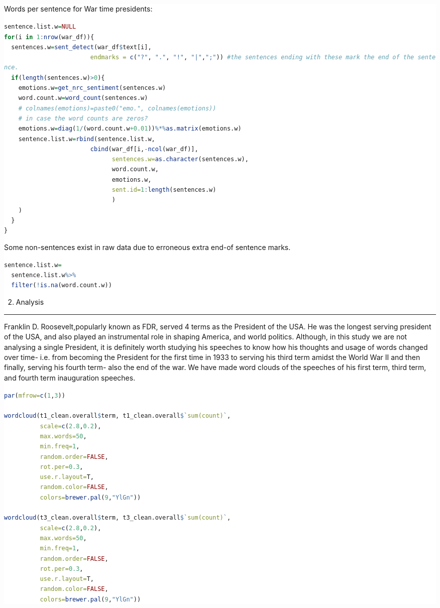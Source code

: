 Words per sentence for War time presidents:

``` r
sentence.list.w=NULL
for(i in 1:nrow(war_df)){
  sentences.w=sent_detect(war_df$text[i],
                        endmarks = c("?", ".", "!", "|",";")) #the sentences ending with these mark the end of the sentence.
  if(length(sentences.w)>0){
    emotions.w=get_nrc_sentiment(sentences.w)
    word.count.w=word_count(sentences.w)
    # colnames(emotions)=paste0("emo.", colnames(emotions))
    # in case the word counts are zeros?
    emotions.w=diag(1/(word.count.w+0.01))%*%as.matrix(emotions.w)
    sentence.list.w=rbind(sentence.list.w, 
                        cbind(war_df[i,-ncol(war_df)],
                              sentences.w=as.character(sentences.w), 
                              word.count.w,
                              emotions.w,
                              sent.id=1:length(sentences.w)
                              )
    )
  }
}
```

Some non-sentences exist in raw data due to erroneous extra end-of sentence marks.

``` r
sentence.list.w=
  sentence.list.w%>%
  filter(!is.na(word.count.w)) 
```

2. Analysis
-----------

Franklin D. Roosevelt,popularly known as FDR, served 4 terms as the President of the USA. He was the longest serving president of the USA, and also played an instrumental role in shaping America, and world politics. Although, in this study we are not analysing a single President, it is definitely worth studying his speeches to know how his thoughts and usage of words changed over time- i.e. from becoming the President for the first time in 1933 to serving his third term amidst the World War II and then finally, serving his fourth term- also the end of the war. We have made word clouds of the speeches of his first term, third term, and fourth term inauguration speeches.

``` r
par(mfrow=c(1,3))

wordcloud(t1_clean.overall$term, t1_clean.overall$`sum(count)`,
          scale=c(2.8,0.2),
          max.words=50, 
          min.freq=1,
          random.order=FALSE,
          rot.per=0.3, 
          use.r.layout=T,
          random.color=FALSE,
          colors=brewer.pal(9,"YlGn"))

wordcloud(t3_clean.overall$term, t3_clean.overall$`sum(count)`,
          scale=c(2.8,0.2),
          max.words=50, 
          min.freq=1,
          random.order=FALSE,
          rot.per=0.3, 
          use.r.layout=T,
          random.color=FALSE,
          colors=brewer.pal(9,"YlGn"))
```